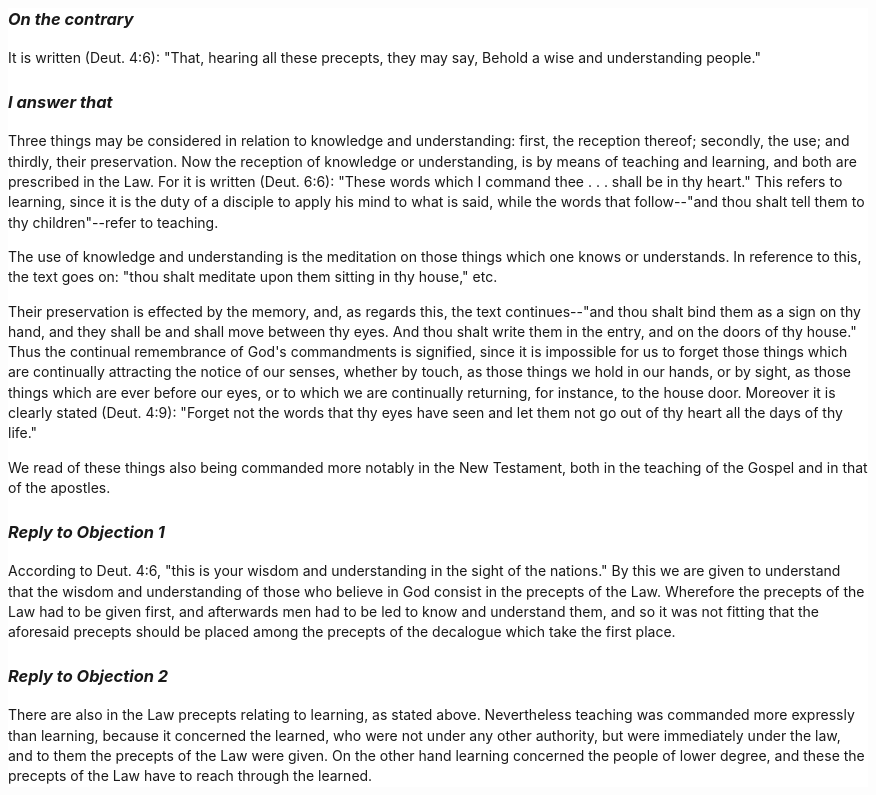 ### *On the contrary*
It is written (Deut. 4:6): "That, hearing all
these precepts, they may say, Behold a wise and understanding people."

### *I answer that*
Three things may be considered in relation to
knowledge and understanding: first, the reception thereof; secondly,
the use; and thirdly, their preservation. Now the reception of
knowledge or understanding, is by means of teaching and learning, and
both are prescribed in the Law. For it is written (Deut. 6:6): "These
words which I command thee . . . shall be in thy heart." This refers
to learning, since it is the duty of a disciple to apply his mind to
what is said, while the words that follow--"and thou shalt tell them
to thy children"--refer to teaching.

The use of knowledge and understanding is the meditation on those
things which one knows or understands. In reference to this, the text
goes on: "thou shalt meditate upon them sitting in thy house," etc.

Their preservation is effected by the memory, and, as regards this,
the text continues--"and thou shalt bind them as a sign on thy hand,
and they shall be and shall move between thy eyes. And thou shalt
write them in the entry, and on the doors of thy house." Thus the
continual remembrance of God's commandments is signified, since it
is impossible for us to forget those things which are continually
attracting the notice of our senses, whether by touch, as those
things we hold in our hands, or by sight, as those things which are
ever before our eyes, or to which we are continually returning, for
instance, to the house door. Moreover it is clearly stated (Deut.
4:9): "Forget not the words that thy eyes have seen and let them
not go out of thy heart all the days of thy life."

We read of these things also being commanded more notably in the New
Testament, both in the teaching of the Gospel and in that of the
apostles.

### *Reply to Objection 1*
According to Deut. 4:6, "this is your wisdom and
understanding in the sight of the nations." By this we are given to
understand that the wisdom and understanding of those who believe in
God consist in the precepts of the Law. Wherefore the precepts of the
Law had to be given first, and afterwards men had to be led to know
and understand them, and so it was not fitting that the aforesaid
precepts should be placed among the precepts of the decalogue which
take the first place.

### *Reply to Objection 2*
There are also in the Law precepts relating to
learning, as stated above. Nevertheless teaching was commanded more
expressly than learning, because it concerned the learned, who were
not under any other authority, but were immediately under the law,
and to them the precepts of the Law were given. On the other hand
learning concerned the people of lower degree, and these the
precepts of the Law have to reach through the learned.
